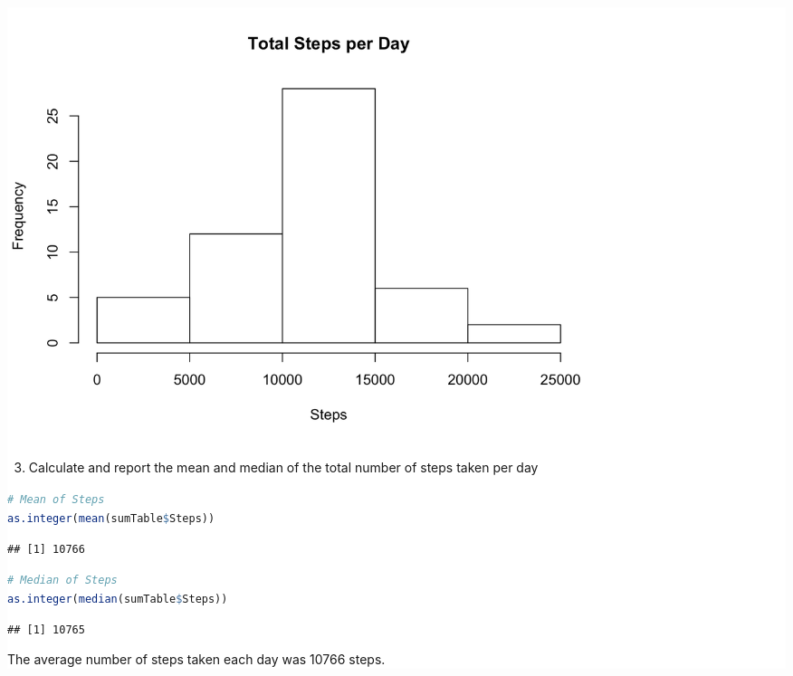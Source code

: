 <img src="PA1_template_files/figure-html/unnamed-chunk-4-1.png" width="672" />

3. Calculate and report the mean and median of the total number of steps taken per day


```r
# Mean of Steps
as.integer(mean(sumTable$Steps))
```

```
## [1] 10766
```

```r
# Median of Steps
as.integer(median(sumTable$Steps))
```

```
## [1] 10765
```

The average number of steps taken each day was 10766 steps.
